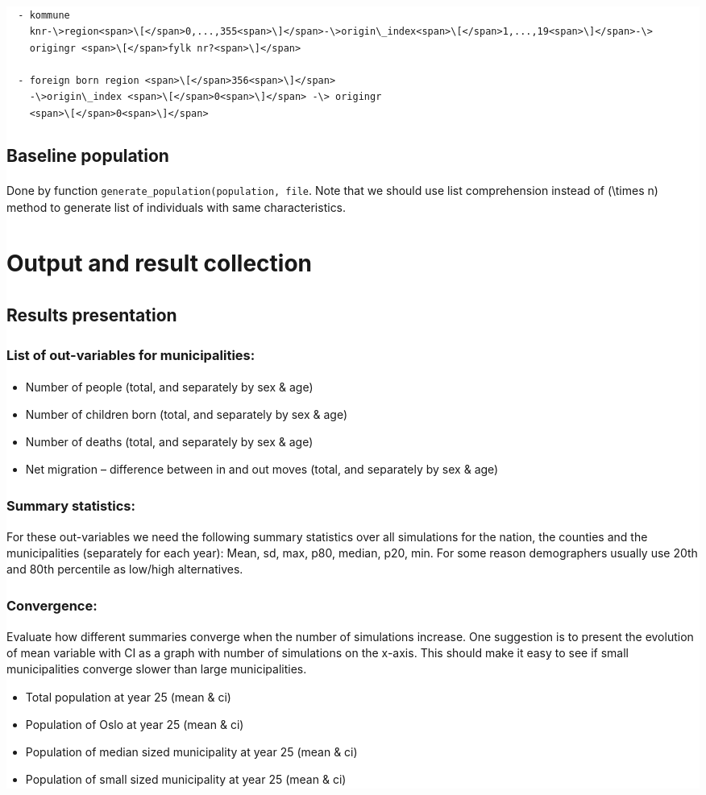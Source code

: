       - kommune
        knr-\>region<span>\[</span>0,...,355<span>\]</span>-\>origin\_index<span>\[</span>1,...,19<span>\]</span>-\>
        origingr <span>\[</span>fylk nr?<span>\]</span>
    
      - foreign born region <span>\[</span>356<span>\]</span>
        -\>origin\_index <span>\[</span>0<span>\]</span> -\> origingr
        <span>\[</span>0<span>\]</span>

## Baseline population 

Done by function `generate_population(population, file`. Note that we
should use list comprehension instead of \(\times n\) method to generate
list of individuals with same characteristics.

# Output and result collection

## Results presentation 

### List of out-variables for municipalities:

  - Number of people (total, and separately by sex & age)

  - Number of children born (total, and separately by sex & age)

  - Number of deaths (total, and separately by sex & age)

  - Net migration – difference between in and out moves (total, and
    separately by sex & age)
    
    
### Summary statistics:

For these out-variables we need the following summary statistics over
all simulations for the nation, the counties and the municipalities
(separately for each year): Mean, sd, max, p80, median, p20, min. For
some reason demographers usually use 20th and 80th percentile as
low/high alternatives.

### Convergence:

Evaluate how different summaries converge when the number of simulations
increase. One suggestion is to present the evolution of mean variable
with CI as a graph with number of simulations on the x-axis. This should
make it easy to see if small municipalities converge slower than large
municipalities.

  - Total population at year 25 (mean & ci)

  - Population of Oslo at year 25 (mean & ci)

  - Population of median sized municipality at year 25 (mean & ci)

  - Population of small sized municipality at year 25 (mean & ci)
